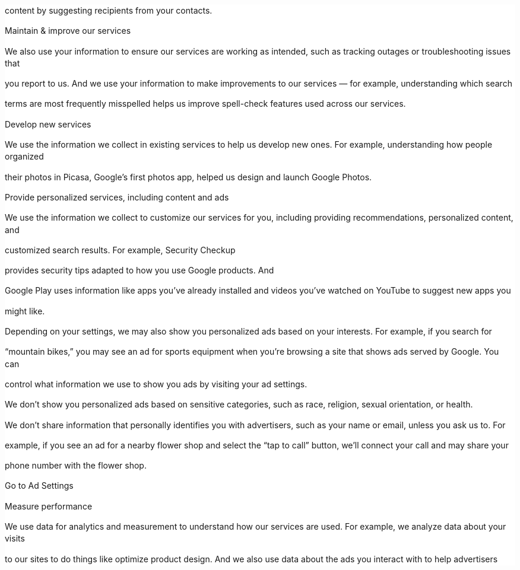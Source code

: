 content by suggesting recipients from your contacts.

Maintain & improve our services

We also use your information to ensure our services are working as intended, such as tracking outages or troubleshooting issues that

you report to us. And we use your information to make improvements to our services — for example, understanding which search

terms are most frequently misspelled helps us improve spell-check features used across our services.

Develop new services

We use the information we collect in existing services to help us develop new ones. For example, understanding how people organized

their photos in Picasa, Google’s first photos app, helped us design and launch Google Photos.

Provide personalized services, including content and ads

We use the information we collect to customize our services for you, including providing recommendations, personalized content, and

customized search results. For example, Security Checkup

 provides security tips adapted to how you use Google products. And

Google Play uses information like apps you’ve already installed and videos you’ve watched on YouTube to suggest new apps you

might like.

Depending on your settings, we may also show you personalized ads based on your interests. For example, if you search for

“mountain bikes,” you may see an ad for sports equipment when you’re browsing a site that shows ads served by Google. You can

control what information we use to show you ads by visiting your ad settings.

We don’t show you personalized ads based on sensitive categories, such as race, religion, sexual orientation, or health.

We don’t share information that personally identifies you with advertisers, such as your name or email, unless you ask us to. For

example, if you see an ad for a nearby flower shop and select the “tap to call” button, we’ll connect your call and may share your

phone number with the flower shop.

Go to Ad Settings

Measure performance

We use data for analytics and measurement to understand how our services are used. For example, we analyze data about your visits

to our sites to do things like optimize product design. And we also use data about the ads you interact with to help advertisers
